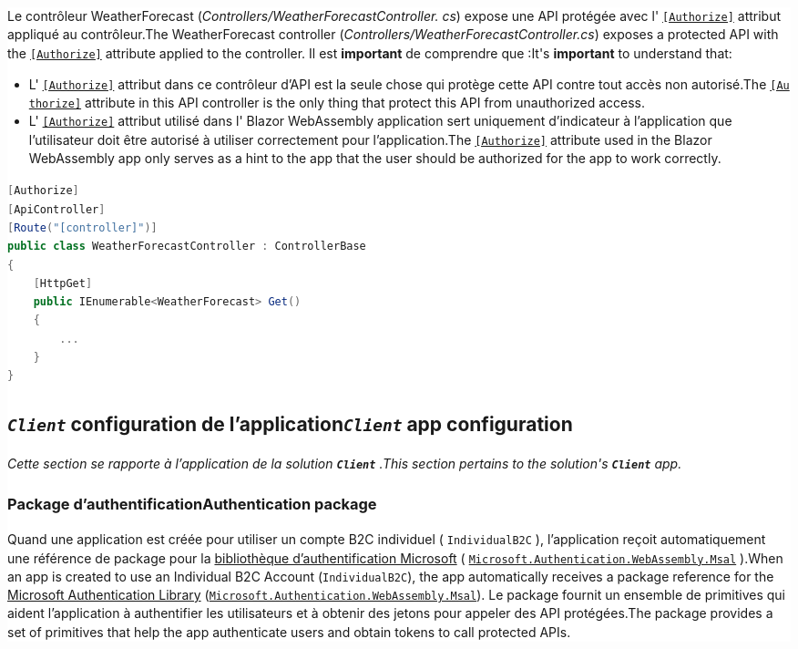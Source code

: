 <span data-ttu-id="c7a68-232">Le contrôleur WeatherForecast (*Controllers/WeatherForecastController. cs*) expose une API protégée avec l' [`[Authorize]`](xref:Microsoft.AspNetCore.Authorization.AuthorizeAttribute) attribut appliqué au contrôleur.</span><span class="sxs-lookup"><span data-stu-id="c7a68-232">The WeatherForecast controller (*Controllers/WeatherForecastController.cs*) exposes a protected API with the [`[Authorize]`](xref:Microsoft.AspNetCore.Authorization.AuthorizeAttribute) attribute applied to the controller.</span></span> <span data-ttu-id="c7a68-233">Il est **important** de comprendre que :</span><span class="sxs-lookup"><span data-stu-id="c7a68-233">It's **important** to understand that:</span></span>

* <span data-ttu-id="c7a68-234">L' [`[Authorize]`](xref:Microsoft.AspNetCore.Authorization.AuthorizeAttribute) attribut dans ce contrôleur d’API est la seule chose qui protège cette API contre tout accès non autorisé.</span><span class="sxs-lookup"><span data-stu-id="c7a68-234">The [`[Authorize]`](xref:Microsoft.AspNetCore.Authorization.AuthorizeAttribute) attribute in this API controller is the only thing that protect this API from unauthorized access.</span></span>
* <span data-ttu-id="c7a68-235">L' [`[Authorize]`](xref:Microsoft.AspNetCore.Authorization.AuthorizeAttribute) attribut utilisé dans l' Blazor WebAssembly application sert uniquement d’indicateur à l’application que l’utilisateur doit être autorisé à utiliser correctement pour l’application.</span><span class="sxs-lookup"><span data-stu-id="c7a68-235">The [`[Authorize]`](xref:Microsoft.AspNetCore.Authorization.AuthorizeAttribute) attribute used in the Blazor WebAssembly app only serves as a hint to the app that the user should be authorized for the app to work correctly.</span></span>

```csharp
[Authorize]
[ApiController]
[Route("[controller]")]
public class WeatherForecastController : ControllerBase
{
    [HttpGet]
    public IEnumerable<WeatherForecast> Get()
    {
        ...
    }
}
```

## <a name="client-app-configuration"></a><span data-ttu-id="c7a68-236">*`Client`* configuration de l’application</span><span class="sxs-lookup"><span data-stu-id="c7a68-236">*`Client`* app configuration</span></span>

<span data-ttu-id="c7a68-237">*Cette section se rapporte à l’application de la solution **`Client`** .*</span><span class="sxs-lookup"><span data-stu-id="c7a68-237">*This section pertains to the solution's **`Client`** app.*</span></span>

### <a name="authentication-package"></a><span data-ttu-id="c7a68-238">Package d’authentification</span><span class="sxs-lookup"><span data-stu-id="c7a68-238">Authentication package</span></span>

<span data-ttu-id="c7a68-239">Quand une application est créée pour utiliser un compte B2C individuel ( `IndividualB2C` ), l’application reçoit automatiquement une référence de package pour la [bibliothèque d’authentification Microsoft](/azure/active-directory/develop/msal-overview) ( [`Microsoft.Authentication.WebAssembly.Msal`](https://www.nuget.org/packages/Microsoft.Authentication.WebAssembly.Msal) ).</span><span class="sxs-lookup"><span data-stu-id="c7a68-239">When an app is created to use an Individual B2C Account (`IndividualB2C`), the app automatically receives a package reference for the [Microsoft Authentication Library](/azure/active-directory/develop/msal-overview) ([`Microsoft.Authentication.WebAssembly.Msal`](https://www.nuget.org/packages/Microsoft.Authentication.WebAssembly.Msal)).</span></span> <span data-ttu-id="c7a68-240">Le package fournit un ensemble de primitives qui aident l’application à authentifier les utilisateurs et à obtenir des jetons pour appeler des API protégées.</span><span class="sxs-lookup"><span data-stu-id="c7a68-240">The package provides a set of primitives that help the app authenticate users and obtain tokens to call protected APIs.</span></span>
